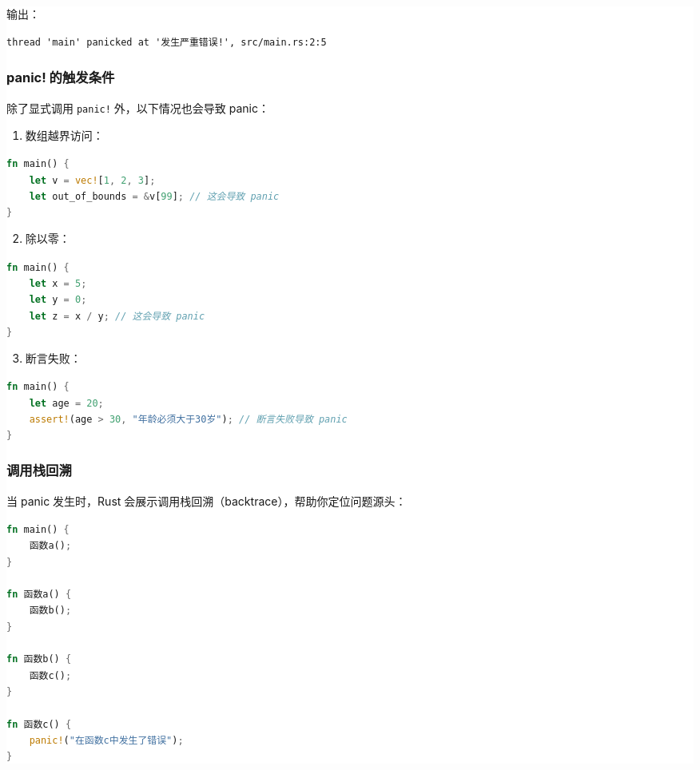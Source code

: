 输出：

```
thread 'main' panicked at '发生严重错误!', src/main.rs:2:5
```

### panic! 的触发条件

除了显式调用 `panic!` 外，以下情况也会导致 panic：

1. 数组越界访问：

```rust
fn main() {
    let v = vec![1, 2, 3];
    let out_of_bounds = &v[99]; // 这会导致 panic
}
```

2. 除以零：

```rust
fn main() {
    let x = 5;
    let y = 0;
    let z = x / y; // 这会导致 panic
}
```

3. 断言失败：

```rust
fn main() {
    let age = 20;
    assert!(age > 30, "年龄必须大于30岁"); // 断言失败导致 panic
}
```

### 调用栈回溯

当 panic 发生时，Rust 会展示调用栈回溯（backtrace），帮助你定位问题源头：

```rust
fn main() {
    函数a();
}

fn 函数a() {
    函数b();
}

fn 函数b() {
    函数c();
}

fn 函数c() {
    panic!("在函数c中发生了错误");
}
```

